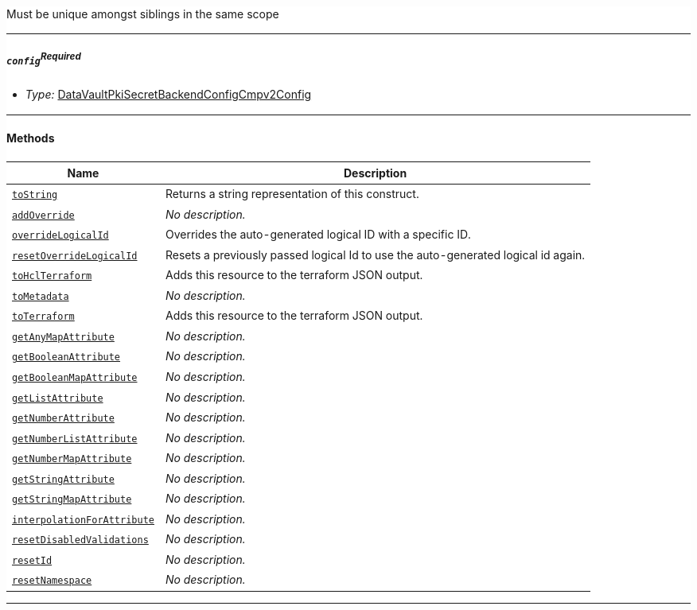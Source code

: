Must be unique amongst siblings in the same scope

---

##### `config`<sup>Required</sup> <a name="config" id="@cdktf/provider-vault.dataVaultPkiSecretBackendConfigCmpv2.DataVaultPkiSecretBackendConfigCmpv2.Initializer.parameter.config"></a>

- *Type:* <a href="#@cdktf/provider-vault.dataVaultPkiSecretBackendConfigCmpv2.DataVaultPkiSecretBackendConfigCmpv2Config">DataVaultPkiSecretBackendConfigCmpv2Config</a>

---

#### Methods <a name="Methods" id="Methods"></a>

| **Name** | **Description** |
| --- | --- |
| <code><a href="#@cdktf/provider-vault.dataVaultPkiSecretBackendConfigCmpv2.DataVaultPkiSecretBackendConfigCmpv2.toString">toString</a></code> | Returns a string representation of this construct. |
| <code><a href="#@cdktf/provider-vault.dataVaultPkiSecretBackendConfigCmpv2.DataVaultPkiSecretBackendConfigCmpv2.addOverride">addOverride</a></code> | *No description.* |
| <code><a href="#@cdktf/provider-vault.dataVaultPkiSecretBackendConfigCmpv2.DataVaultPkiSecretBackendConfigCmpv2.overrideLogicalId">overrideLogicalId</a></code> | Overrides the auto-generated logical ID with a specific ID. |
| <code><a href="#@cdktf/provider-vault.dataVaultPkiSecretBackendConfigCmpv2.DataVaultPkiSecretBackendConfigCmpv2.resetOverrideLogicalId">resetOverrideLogicalId</a></code> | Resets a previously passed logical Id to use the auto-generated logical id again. |
| <code><a href="#@cdktf/provider-vault.dataVaultPkiSecretBackendConfigCmpv2.DataVaultPkiSecretBackendConfigCmpv2.toHclTerraform">toHclTerraform</a></code> | Adds this resource to the terraform JSON output. |
| <code><a href="#@cdktf/provider-vault.dataVaultPkiSecretBackendConfigCmpv2.DataVaultPkiSecretBackendConfigCmpv2.toMetadata">toMetadata</a></code> | *No description.* |
| <code><a href="#@cdktf/provider-vault.dataVaultPkiSecretBackendConfigCmpv2.DataVaultPkiSecretBackendConfigCmpv2.toTerraform">toTerraform</a></code> | Adds this resource to the terraform JSON output. |
| <code><a href="#@cdktf/provider-vault.dataVaultPkiSecretBackendConfigCmpv2.DataVaultPkiSecretBackendConfigCmpv2.getAnyMapAttribute">getAnyMapAttribute</a></code> | *No description.* |
| <code><a href="#@cdktf/provider-vault.dataVaultPkiSecretBackendConfigCmpv2.DataVaultPkiSecretBackendConfigCmpv2.getBooleanAttribute">getBooleanAttribute</a></code> | *No description.* |
| <code><a href="#@cdktf/provider-vault.dataVaultPkiSecretBackendConfigCmpv2.DataVaultPkiSecretBackendConfigCmpv2.getBooleanMapAttribute">getBooleanMapAttribute</a></code> | *No description.* |
| <code><a href="#@cdktf/provider-vault.dataVaultPkiSecretBackendConfigCmpv2.DataVaultPkiSecretBackendConfigCmpv2.getListAttribute">getListAttribute</a></code> | *No description.* |
| <code><a href="#@cdktf/provider-vault.dataVaultPkiSecretBackendConfigCmpv2.DataVaultPkiSecretBackendConfigCmpv2.getNumberAttribute">getNumberAttribute</a></code> | *No description.* |
| <code><a href="#@cdktf/provider-vault.dataVaultPkiSecretBackendConfigCmpv2.DataVaultPkiSecretBackendConfigCmpv2.getNumberListAttribute">getNumberListAttribute</a></code> | *No description.* |
| <code><a href="#@cdktf/provider-vault.dataVaultPkiSecretBackendConfigCmpv2.DataVaultPkiSecretBackendConfigCmpv2.getNumberMapAttribute">getNumberMapAttribute</a></code> | *No description.* |
| <code><a href="#@cdktf/provider-vault.dataVaultPkiSecretBackendConfigCmpv2.DataVaultPkiSecretBackendConfigCmpv2.getStringAttribute">getStringAttribute</a></code> | *No description.* |
| <code><a href="#@cdktf/provider-vault.dataVaultPkiSecretBackendConfigCmpv2.DataVaultPkiSecretBackendConfigCmpv2.getStringMapAttribute">getStringMapAttribute</a></code> | *No description.* |
| <code><a href="#@cdktf/provider-vault.dataVaultPkiSecretBackendConfigCmpv2.DataVaultPkiSecretBackendConfigCmpv2.interpolationForAttribute">interpolationForAttribute</a></code> | *No description.* |
| <code><a href="#@cdktf/provider-vault.dataVaultPkiSecretBackendConfigCmpv2.DataVaultPkiSecretBackendConfigCmpv2.resetDisabledValidations">resetDisabledValidations</a></code> | *No description.* |
| <code><a href="#@cdktf/provider-vault.dataVaultPkiSecretBackendConfigCmpv2.DataVaultPkiSecretBackendConfigCmpv2.resetId">resetId</a></code> | *No description.* |
| <code><a href="#@cdktf/provider-vault.dataVaultPkiSecretBackendConfigCmpv2.DataVaultPkiSecretBackendConfigCmpv2.resetNamespace">resetNamespace</a></code> | *No description.* |

---